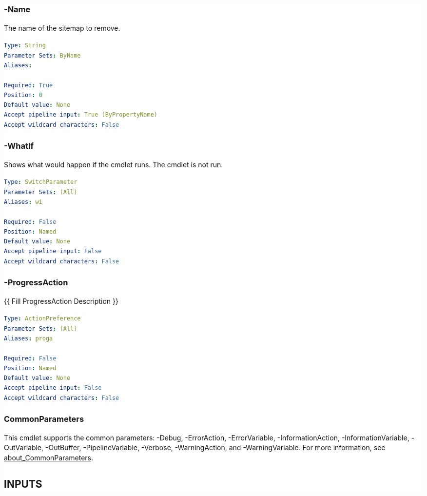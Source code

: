 ### -Name
The name of the sitemap to remove.

```yaml
Type: String
Parameter Sets: ByName
Aliases:

Required: True
Position: 0
Default value: None
Accept pipeline input: True (ByPropertyName)
Accept wildcard characters: False
```

### -WhatIf
Shows what would happen if the cmdlet runs. The cmdlet is not run.

```yaml
Type: SwitchParameter
Parameter Sets: (All)
Aliases: wi

Required: False
Position: Named
Default value: None
Accept pipeline input: False
Accept wildcard characters: False
```

### -ProgressAction
{{ Fill ProgressAction Description }}

```yaml
Type: ActionPreference
Parameter Sets: (All)
Aliases: proga

Required: False
Position: Named
Default value: None
Accept pipeline input: False
Accept wildcard characters: False
```

### CommonParameters
This cmdlet supports the common parameters: -Debug, -ErrorAction, -ErrorVariable, -InformationAction, -InformationVariable, -OutVariable, -OutBuffer, -PipelineVariable, -Verbose, -WarningAction, and -WarningVariable. For more information, see [about_CommonParameters](http://go.microsoft.com/fwlink/?LinkID=113216).

## INPUTS
